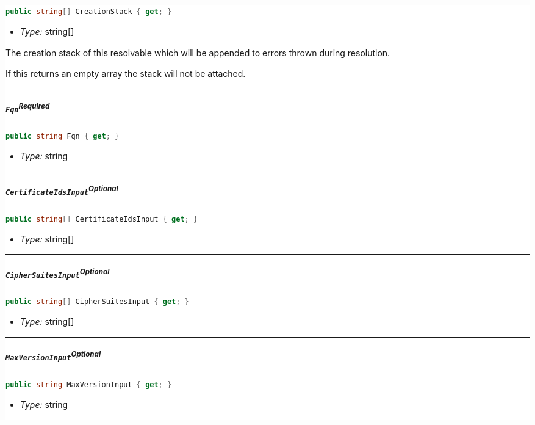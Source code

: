 ```csharp
public string[] CreationStack { get; }
```

- *Type:* string[]

The creation stack of this resolvable which will be appended to errors thrown during resolution.

If this returns an empty array the stack will not be attached.

---

##### `Fqn`<sup>Required</sup> <a name="Fqn" id="@cdktf/provider-spotinst.multaiListener.MultaiListenerTlsConfigOutputReference.property.fqn"></a>

```csharp
public string Fqn { get; }
```

- *Type:* string

---

##### `CertificateIdsInput`<sup>Optional</sup> <a name="CertificateIdsInput" id="@cdktf/provider-spotinst.multaiListener.MultaiListenerTlsConfigOutputReference.property.certificateIdsInput"></a>

```csharp
public string[] CertificateIdsInput { get; }
```

- *Type:* string[]

---

##### `CipherSuitesInput`<sup>Optional</sup> <a name="CipherSuitesInput" id="@cdktf/provider-spotinst.multaiListener.MultaiListenerTlsConfigOutputReference.property.cipherSuitesInput"></a>

```csharp
public string[] CipherSuitesInput { get; }
```

- *Type:* string[]

---

##### `MaxVersionInput`<sup>Optional</sup> <a name="MaxVersionInput" id="@cdktf/provider-spotinst.multaiListener.MultaiListenerTlsConfigOutputReference.property.maxVersionInput"></a>

```csharp
public string MaxVersionInput { get; }
```

- *Type:* string

---